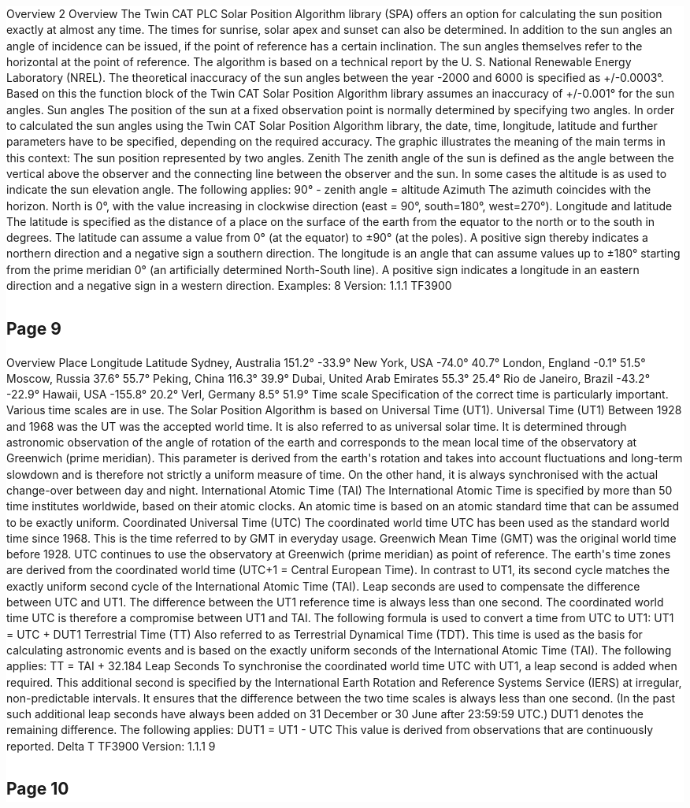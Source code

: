 Overview 2 Overview The Twin CAT PLC Solar Position Algorithm library (SPA) offers an option for calculating the sun position exactly at almost any time. The times for sunrise, solar apex and sunset can also be determined. In addition to the sun angles an angle of incidence can be issued, if the point of reference has a certain inclination. The sun angles themselves refer to the horizontal at the point of reference. The algorithm is based on a technical report by the U. S. National Renewable Energy Laboratory (NREL). The theoretical inaccuracy of the sun angles between the year -2000 and 6000 is specified as +/-0.0003°. Based on this the function block of the Twin CAT Solar Position Algorithm library assumes an inaccuracy of +/-0.001° for the sun angles. Sun angles The position of the sun at a fixed observation point is normally determined by specifying two angles. In order to calculated the sun angles using the Twin CAT Solar Position Algorithm library, the date, time, longitude, latitude and further parameters have to be specified, depending on the required accuracy. The graphic illustrates the meaning of the main terms in this context: The sun position represented by two angles. Zenith The zenith angle of the sun is defined as the angle between the vertical above the observer and the connecting line between the observer and the sun. In some cases the altitude is as used to indicate the sun elevation angle. The following applies: 90° - zenith angle = altitude Azimuth The azimuth coincides with the horizon. North is 0°, with the value increasing in clockwise direction (east = 90°, south=180°, west=270°). Longitude and latitude The latitude is specified as the distance of a place on the surface of the earth from the equator to the north or to the south in degrees. The latitude can assume a value from 0° (at the equator) to ±90° (at the poles). A positive sign thereby indicates a northern direction and a negative sign a southern direction. The longitude is an angle that can assume values up to ±180° starting from the prime meridian 0° (an artificially determined North-South line). A positive sign indicates a longitude in an eastern direction and a negative sign in a western direction. Examples: 8 Version: 1.1.1 TF3900
## Page 9

Overview Place Longitude Latitude Sydney, Australia 151.2° -33.9° New York, USA -74.0° 40.7° London, England -0.1° 51.5° Moscow, Russia 37.6° 55.7° Peking, China 116.3° 39.9° Dubai, United Arab Emirates 55.3° 25.4° Rio de Janeiro, Brazil -43.2° -22.9° Hawaii, USA -155.8° 20.2° Verl, Germany 8.5° 51.9° Time scale Specification of the correct time is particularly important. Various time scales are in use. The Solar Position Algorithm is based on Universal Time (UT1). Universal Time (UT1) Between 1928 and 1968 was the UT was the accepted world time. It is also referred to as universal solar time. It is determined through astronomic observation of the angle of rotation of the earth and corresponds to the mean local time of the observatory at Greenwich (prime meridian). This parameter is derived from the earth's rotation and takes into account fluctuations and long-term slowdown and is therefore not strictly a uniform measure of time. On the other hand, it is always synchronised with the actual change-over between day and night. International Atomic Time (TAI) The International Atomic Time is specified by more than 50 time institutes worldwide, based on their atomic clocks. An atomic time is based on an atomic standard time that can be assumed to be exactly uniform. Coordinated Universal Time (UTC) The coordinated world time UTC has been used as the standard world time since 1968. This is the time referred to by GMT in everyday usage. Greenwich Mean Time (GMT) was the original world time before 1928. UTC continues to use the observatory at Greenwich (prime meridian) as point of reference. The earth's time zones are derived from the coordinated world time (UTC+1 = Central European Time). In contrast to UT1, its second cycle matches the exactly uniform second cycle of the International Atomic Time (TAI). Leap seconds are used to compensate the difference between UTC and UT1. The difference between the UT1 reference time is always less than one second. The coordinated world time UTC is therefore a compromise between UT1 and TAI. The following formula is used to convert a time from UTC to UT1: UT1 = UTC + DUT1 Terrestrial Time (TT) Also referred to as Terrestrial Dynamical Time (TDT). This time is used as the basis for calculating astronomic events and is based on the exactly uniform seconds of the International Atomic Time (TAI). The following applies: TT = TAI + 32.184 Leap Seconds To synchronise the coordinated world time UTC with UT1, a leap second is added when required. This additional second is specified by the International Earth Rotation and Reference Systems Service (IERS) at irregular, non-predictable intervals. It ensures that the difference between the two time scales is always less than one second. (In the past such additional leap seconds have always been added on 31 December or 30 June after 23:59:59 UTC.) DUT1 denotes the remaining difference. The following applies: DUT1 = UT1 - UTC This value is derived from observations that are continuously reported. Delta T TF3900 Version: 1.1.1 9
## Page 10

